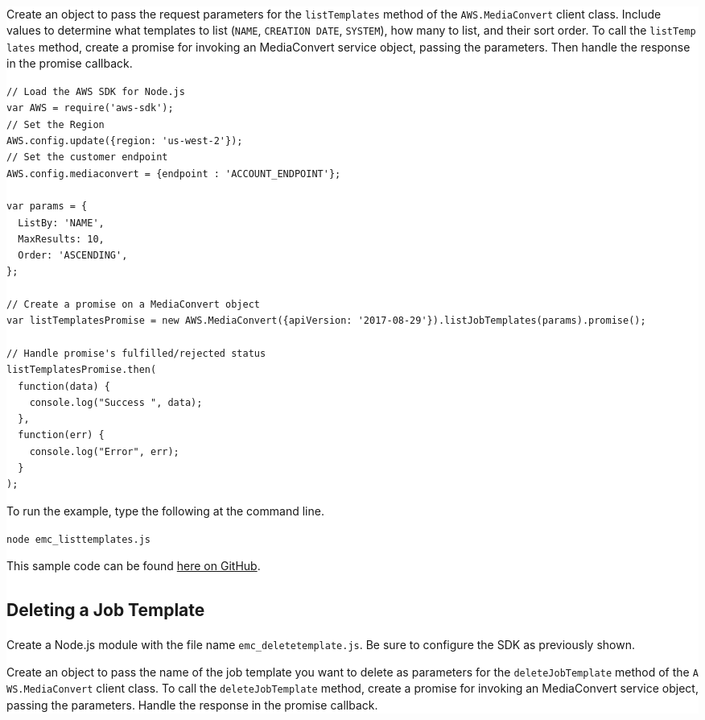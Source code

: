 Create an object to pass the request parameters for the `listTemplates` method of the `AWS.MediaConvert` client class\. Include values to determine what templates to list \(`NAME`, `CREATION DATE`, `SYSTEM`\), how many to list, and their sort order\. To call the `listTemplates` method, create a promise for invoking an MediaConvert service object, passing the parameters\. Then handle the response in the promise callback\. 

```
// Load the AWS SDK for Node.js
var AWS = require('aws-sdk');
// Set the Region
AWS.config.update({region: 'us-west-2'});
// Set the customer endpoint
AWS.config.mediaconvert = {endpoint : 'ACCOUNT_ENDPOINT'};

var params = {
  ListBy: 'NAME',
  MaxResults: 10,
  Order: 'ASCENDING',
};

// Create a promise on a MediaConvert object
var listTemplatesPromise = new AWS.MediaConvert({apiVersion: '2017-08-29'}).listJobTemplates(params).promise();

// Handle promise's fulfilled/rejected status
listTemplatesPromise.then(
  function(data) {
    console.log("Success ", data);
  },
  function(err) {
    console.log("Error", err);
  }
);
```

To run the example, type the following at the command line\.

```
node emc_listtemplates.js
```

This sample code can be found [here on GitHub](https://github.com/awsdocs/aws-doc-sdk-examples/blob/master/javascript/example_code/mediaconvert/emc_template_createjob.js)\.

## Deleting a Job Template<a name="emc-examples-templates-delete"></a>

Create a Node\.js module with the file name `emc_deletetemplate.js`\. Be sure to configure the SDK as previously shown\.

Create an object to pass the name of the job template you want to delete as parameters for the `deleteJobTemplate` method of the `AWS.MediaConvert` client class\. To call the `deleteJobTemplate` method, create a promise for invoking an MediaConvert service object, passing the parameters\. Handle the response in the promise callback\. 
